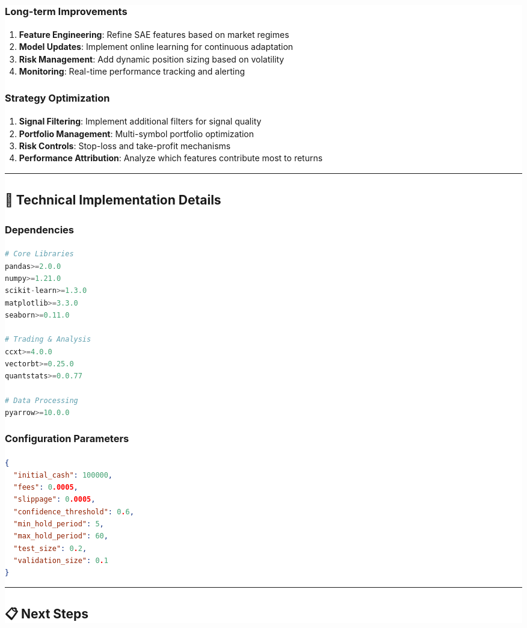 ### Long-term Improvements
1. **Feature Engineering**: Refine SAE features based on market regimes
2. **Model Updates**: Implement online learning for continuous adaptation
3. **Risk Management**: Add dynamic position sizing based on volatility
4. **Monitoring**: Real-time performance tracking and alerting

### Strategy Optimization
1. **Signal Filtering**: Implement additional filters for signal quality
2. **Portfolio Management**: Multi-symbol portfolio optimization
3. **Risk Controls**: Stop-loss and take-profit mechanisms
4. **Performance Attribution**: Analyze which features contribute most to returns

---

## 🔬 Technical Implementation Details

### Dependencies
```python
# Core Libraries
pandas>=2.0.0
numpy>=1.21.0
scikit-learn>=1.3.0
matplotlib>=3.3.0
seaborn>=0.11.0

# Trading & Analysis
ccxt>=4.0.0
vectorbt>=0.25.0
quantstats>=0.0.77

# Data Processing
pyarrow>=10.0.0
```

### Configuration Parameters
```json
{
  "initial_cash": 100000,
  "fees": 0.0005,
  "slippage": 0.0005,
  "confidence_threshold": 0.6,
  "min_hold_period": 5,
  "max_hold_period": 60,
  "test_size": 0.2,
  "validation_size": 0.1
}
```

---

## 📋 Next Steps
